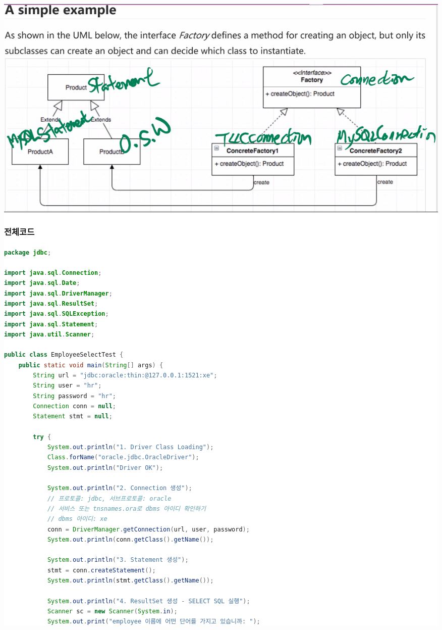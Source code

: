 
![factoryMethod2](../images/jdbc/10.png)

### 전체코드

```java
package jdbc;

import java.sql.Connection;
import java.sql.Date;
import java.sql.DriverManager;
import java.sql.ResultSet;
import java.sql.SQLException;
import java.sql.Statement;
import java.util.Scanner;

public class EmployeeSelectTest {
	public static void main(String[] args) {
		String url = "jdbc:oracle:thin:@127.0.0.1:1521:xe";
		String user = "hr";
		String password = "hr";
		Connection conn = null;
		Statement stmt = null;
		
		try {
			System.out.println("1. Driver Class Loading");
			Class.forName("oracle.jdbc.OracleDriver");
			System.out.println("Driver OK");
			
			System.out.println("2. Connection 생성");
			// 프로토콜: jdbc, 서브프로토콜: oracle
			// 서비스 또는 tnsnames.ora로 dbms 아이디 확인하기
			// dbms 아이디: xe	
			conn = DriverManager.getConnection(url, user, password);
			System.out.println(conn.getClass().getName());
			
			System.out.println("3. Statement 생성");
			stmt = conn.createStatement();
			System.out.println(stmt.getClass().getName());
			
			System.out.println("4. ResultSet 생성 - SELECT SQL 실행");
			Scanner sc = new Scanner(System.in);
			System.out.print("employee 이름에 어떤 단어를 가지고 있습니까: ");
```